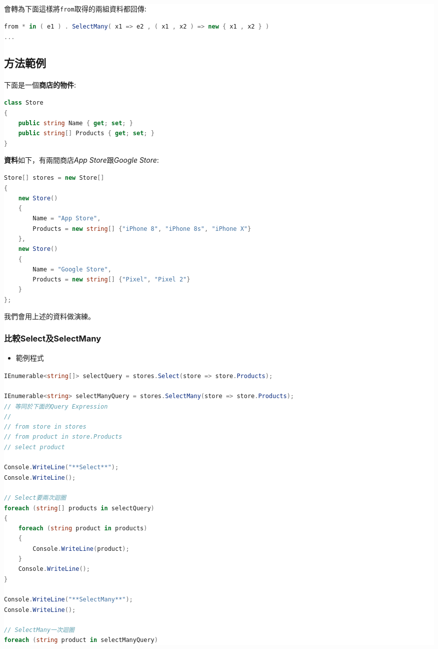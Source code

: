 會轉為下面這樣將`from`取得的兩組資料都回傳:
```C# 
from * in ( e1 ) . SelectMany( x1 => e2 , ( x1 , x2 ) => new { x1 , x2 } )
...
```

## 方法範例
下面是一個**商店的物件**: 
```C#
class Store
{
    public string Name { get; set; }
    public string[] Products { get; set; }
}
```

**資料**如下，有兩間商店*App Store*跟*Google Store*: 
```C#
Store[] stores = new Store[] 
{
    new Store()
    {
        Name = "App Store",
        Products = new string[] {"iPhone 8", "iPhone 8s", "iPhone X"}
    },
    new Store()
    {
        Name = "Google Store",
        Products = new string[] {"Pixel", "Pixel 2"}
    }
};
```

我們會用上述的資料做演練。

### 比較Select及SelectMany
* 範例程式
```C#
IEnumerable<string[]> selectQuery = stores.Select(store => store.Products);

IEnumerable<string> selectManyQuery = stores.SelectMany(store => store.Products);
// 等同於下面的Query Expression
//
// from store in stores
// from product in store.Products
// select product

Console.WriteLine("**Select**");
Console.WriteLine();

// Select要兩次迴圈
foreach (string[] products in selectQuery)
{
    foreach (string product in products)
    {
        Console.WriteLine(product);
    }
    Console.WriteLine();
}

Console.WriteLine("**SelectMany**");
Console.WriteLine();

// SelectMany一次迴圈
foreach (string product in selectManyQuery)
```